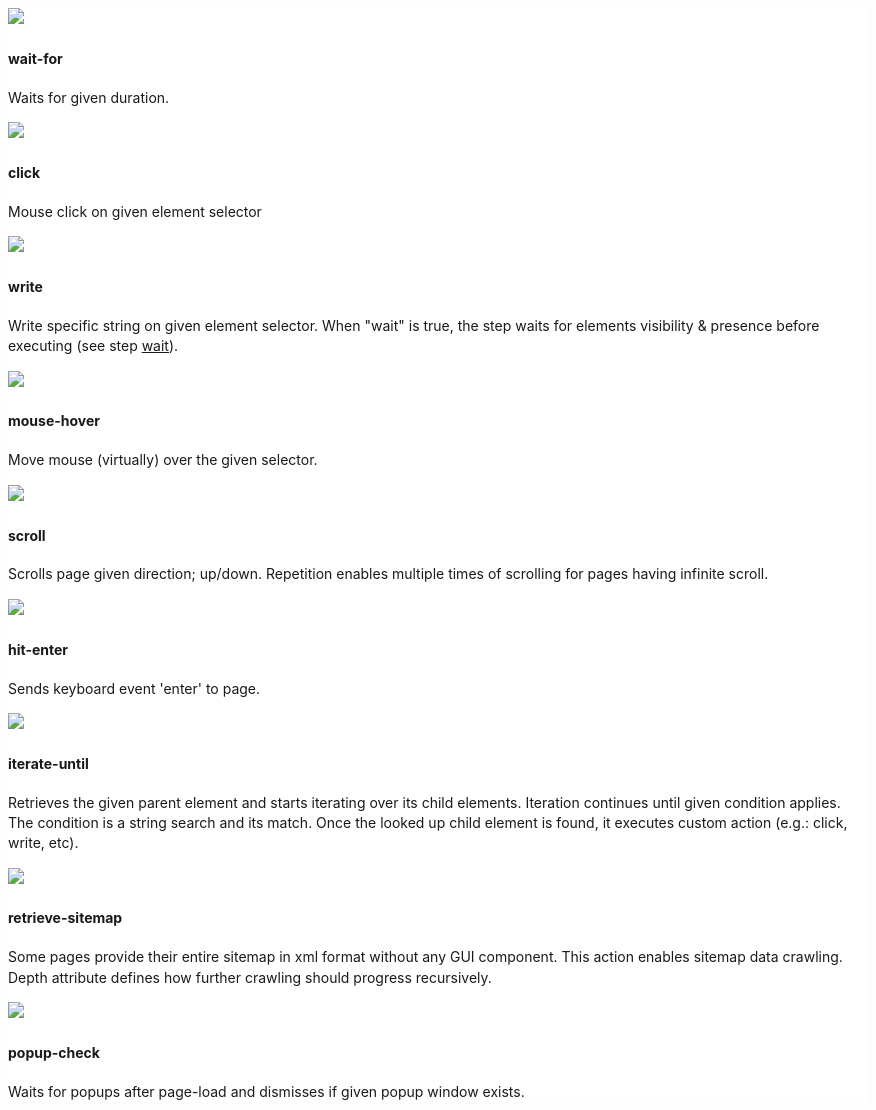 ![](docs/images/step-do-nothing.png)

#### wait-for 
Waits for given duration.

![](docs/images/step-wait-for.png)

#### click 
Mouse click on given element selector

![](docs/images/step-click.png)



#### write 
Write specific string on given element selector. When "wait" is true, the step waits for elements visibility & presence before executing (see step [wait](#wait)).

![](docs/images/step-write.png)

#### mouse-hover 
Move mouse (virtually) over the given selector. 

![](docs/images/step-mouse-hover.png)

#### scroll 
Scrolls page given direction; up/down. Repetition enables multiple times of scrolling for pages having infinite scroll.

![](docs/images/step-scroll.png)

#### hit-enter 
Sends keyboard event 'enter' to page.

![](docs/images/step-hit-enter.png)


#### iterate-until 
Retrieves the given parent element and starts iterating over its child elements. Iteration continues until given condition applies. The condition is a string search and its match. Once the looked up child element is found, it executes custom action (e.g.: click, write, etc).

![](docs/images/step-iterate-until.png)

#### retrieve-sitemap 
Some pages provide their entire sitemap in xml format without any GUI component. This action enables sitemap data crawling. Depth attribute defines how further crawling should progress recursively.

![](docs/images/step-retrieve-sitemap.png)

#### popup-check 
Waits for popups after page-load and dismisses if given popup window exists.
